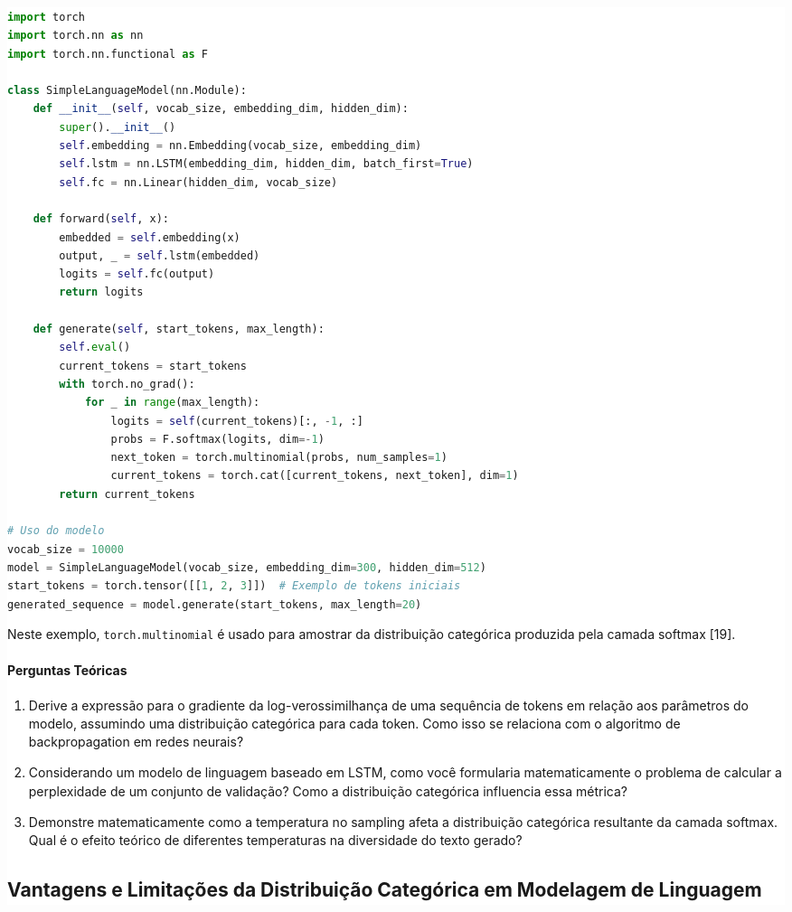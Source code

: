 ```python
import torch
import torch.nn as nn
import torch.nn.functional as F

class SimpleLanguageModel(nn.Module):
    def __init__(self, vocab_size, embedding_dim, hidden_dim):
        super().__init__()
        self.embedding = nn.Embedding(vocab_size, embedding_dim)
        self.lstm = nn.LSTM(embedding_dim, hidden_dim, batch_first=True)
        self.fc = nn.Linear(hidden_dim, vocab_size)
    
    def forward(self, x):
        embedded = self.embedding(x)
        output, _ = self.lstm(embedded)
        logits = self.fc(output)
        return logits
    
    def generate(self, start_tokens, max_length):
        self.eval()
        current_tokens = start_tokens
        with torch.no_grad():
            for _ in range(max_length):
                logits = self(current_tokens)[:, -1, :]
                probs = F.softmax(logits, dim=-1)
                next_token = torch.multinomial(probs, num_samples=1)
                current_tokens = torch.cat([current_tokens, next_token], dim=1)
        return current_tokens

# Uso do modelo
vocab_size = 10000
model = SimpleLanguageModel(vocab_size, embedding_dim=300, hidden_dim=512)
start_tokens = torch.tensor([[1, 2, 3]])  # Exemplo de tokens iniciais
generated_sequence = model.generate(start_tokens, max_length=20)
```

Neste exemplo, `torch.multinomial` é usado para amostrar da distribuição categórica produzida pela camada softmax [19].

#### Perguntas Teóricas

1. Derive a expressão para o gradiente da log-verossimilhança de uma sequência de tokens em relação aos parâmetros do modelo, assumindo uma distribuição categórica para cada token. Como isso se relaciona com o algoritmo de backpropagation em redes neurais?

2. Considerando um modelo de linguagem baseado em LSTM, como você formularia matematicamente o problema de calcular a perplexidade de um conjunto de validação? Como a distribuição categórica influencia essa métrica?

3. Demonstre matematicamente como a temperatura no sampling afeta a distribuição categórica resultante da camada softmax. Qual é o efeito teórico de diferentes temperaturas na diversidade do texto gerado?

## Vantagens e Limitações da Distribuição Categórica em Modelagem de Linguagem
